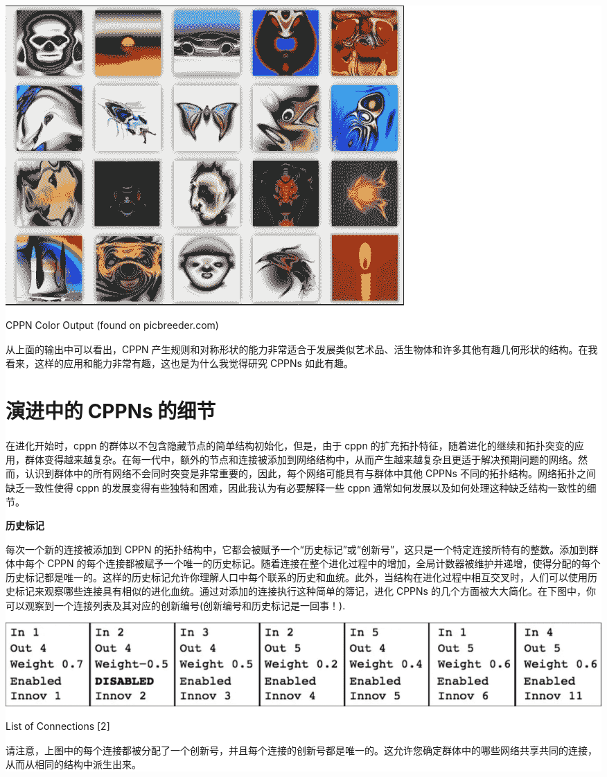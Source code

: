 ![](img/68beafd5bd15d8625fbbe88b1050cdf7.png)

CPPN Color Output (found on picbreeder.com)

从上面的输出中可以看出，CPPN 产生规则和对称形状的能力非常适合于发展类似艺术品、活生物体和许多其他有趣几何形状的结构。在我看来，这样的应用和能力非常有趣，这也是为什么我觉得研究 CPPNs 如此有趣。

# 演进中的 CPPNs 的细节

在进化开始时，cppn 的群体以不包含隐藏节点的简单结构初始化，但是，由于 cppn 的扩充拓扑特征，随着进化的继续和拓扑突变的应用，群体变得越来越复杂。在每一代中，额外的节点和连接被添加到网络结构中，从而产生越来越复杂且更适于解决预期问题的网络。然而，认识到群体中的所有网络不会同时突变是非常重要的，因此，每个网络可能具有与群体中其他 CPPNs 不同的拓扑结构。网络拓扑之间缺乏一致性使得 cppn 的发展变得有些独特和困难，因此我认为有必要解释一些 cppn 通常如何发展以及如何处理这种缺乏结构一致性的细节。

**历史标记**

每次一个新的连接被添加到 CPPN 的拓扑结构中，它都会被赋予一个“历史标记”或“创新号”，这只是一个特定连接所特有的整数。添加到群体中每个 CPPN 的每个连接都被赋予一个唯一的历史标记。随着连接在整个进化过程中的增加，全局计数器被维护并递增，使得分配的每个历史标记都是唯一的。这样的历史标记允许你理解人口中每个联系的历史和血统。此外，当结构在进化过程中相互交叉时，人们可以使用历史标记来观察哪些连接具有相似的进化血统。通过对添加的连接执行这种简单的簿记，进化 CPPNs 的几个方面被大大简化。在下图中，你可以观察到一个连接列表及其对应的创新编号(创新编号和历史标记是一回事！).

![](img/ea305f745f1b4fa80a1d92d059c9682a.png)

List of Connections [2]

请注意，上图中的每个连接都被分配了一个创新号，并且每个连接的创新号都是唯一的。这允许您确定群体中的哪些网络共享共同的连接，从而从相同的结构中派生出来。
